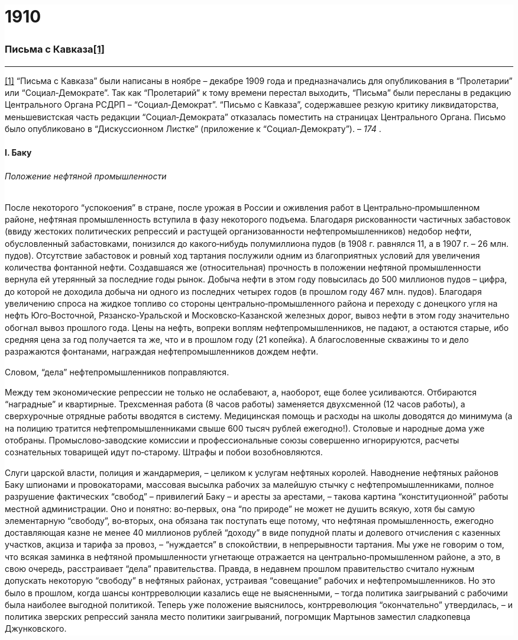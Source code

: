 # 1910
### Письма с Кавказа[**[1]**](#_ftn1)

  

---

[[1]](#_ftnref1) “Письма с Кавказа” были написаны в ноябре – декабре 1909 года и предназначались для опубликования в “Пролетарии” или “Социал‑Демократе”. Так как “Пролетарий” к тому времени перестал выходить, “Письма” были пересланы в редакцию Центрального Органа РСДРП – “Социал‑Демократ”. “Письмо с Кавказа”, содержавшее резкую критику ликвидаторства, меньшевистская часть редакции “Социал‑Демократа” отказалась поместить на страницах Центрального Органа. Письмо было опубликовано в “Дискуссионном Листке” (приложение к “Социал‑Демократу”). – _174_ .

#### I. Баку

###### Положение нефтяной промышленности

После некоторого “успокоения” в стране, после урожая в России и оживления работ в Центрально‑промышленном районе, нефтяная промышленность вступила в фазу некоторого подъема. Благодаря рискованности частичных забастовок (ввиду жестоких политических репрессий и растущей организованности нефтепромышленников) недобор нефти, обусловленный забастовками, понизился до какого‑нибудь полумиллиона пудов (в 1908 г. равнялся 11, а в 1907 г. – 26 млн. пудов). Отсутствие забастовок и ровный ход тартания послужили одним из благоприятных условий для увеличения количества фонтанной нефти. Создавшаяся же (относительная) прочность в положении нефтяной промышленности вернула ей утерянный за последние годы рынок. Добыча нефти в этом году повысилась до 500 миллионов пудов – цифра, до которой не доходила добыча ни одного из последних четырех годов (в прошлом году 467 млн. пудов). Благодаря увеличению спроса на жидкое топливо со стороны центрально‑промышленного района и переходу с донецкого угля на нефть Юго‑Восточной, Рязанско‑Уральской и Московско‑Казанской железных дорог, вывоз нефти в этом году значительно обогнал вывоз прошлого года. Цены на нефть, вопреки воплям нефтепромышленников, не падают, а остаются старые, ибо средняя цена за год получается та же, что и в прошлом году (21 копейка). А благословенные скважины то и дело разражаются фонтанами, награждая нефтепромышленников дождем нефти.

Словом, “дела” нефтепромышленников поправляются.

Между тем экономические репрессии не только не ослабевают, а, наоборот, еще более усиливаются. Отбираются “наградные” и квартирные. Трехсменная работа (8 часов работы) заменяется двухсменной (12 часов работы), а сверхурочные отрядные работы вводятся в систему. Медицинская помощь и расходы на школы доводятся до минимума (а на полицию тратится нефтепромышленниками свыше 600 тысяч рублей ежегодно!). Столовые и народные дома уже отобраны. Промыслово‑заводские комиссии и профессиональные союзы совершенно игнорируются, расчеты сознательных товарищей идут по‑старому. Штрафы и побои возобновляются.

Слуги царской власти, полиция и жандармерия, – целиком к услугам нефтяных королей. Наводнение нефтяных районов Баку шпионами и провокаторами, массовая высылка рабочих за малейшую стычку с нефтепромышленниками, полное разрушение фактических “свобод” – привилегий Баку – и аресты за арестами, – такова картина “конституционной” работы местной администрации. Оно и понятно: во‑первых, она “по природе” не может не душить всякую, хотя бы самую элементарную “свободу”, во‑вторых, она обязана так поступать еще потому, что нефтяная промышленность, ежегодно доставляющая казне не менее 40 миллионов рублей “доходу” в виде попудной платы и долевого отчисления с казенных участков, акциза и тарифа за провоз, – “нуждается” в спокойствии, в непрерывности тартания. Мы уже не говорим о том, что всякая заминка в нефтяной промышленности угнетающе отражается на центрально‑промышленном районе, а это, в свою очередь, расстраивает “дела” правительства. Правда, в недавнем прошлом правительство считало нужным допускать некоторую “свободу” в нефтяных районах, устраивая “совещание” рабочих и нефтепромышленников. Но это было в прошлом, когда шансы контрреволюции казались еще не выясненными, – тогда политика заигрываний с рабочими была наиболее выгодной политикой. Теперь уже положение выяснилось, контрреволюция “окончательно” утвердилась, – и политика зверских репрессий заняла место политики заигрываний, погромщик Мартынов заместил сладкопевца Джунковского.
